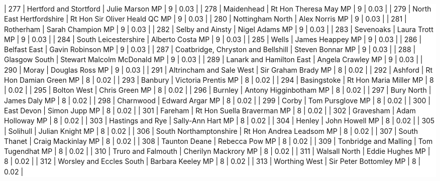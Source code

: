 | 277 | Hertford and Stortford | Julie Marson MP | 9 | 0.03 |
| 278 | Maidenhead | Rt Hon Theresa May MP | 9 | 0.03 |
| 279 | North East Hertfordshire | Rt Hon Sir Oliver Heald QC MP | 9 | 0.03 |
| 280 | Nottingham North | Alex Norris MP | 9 | 0.03 |
| 281 | Rotherham | Sarah Champion MP | 9 | 0.03 |
| 282 | Selby and Ainsty | Nigel Adams MP | 9 | 0.03 |
| 283 | Sevenoaks | Laura Trott MP | 9 | 0.03 |
| 284 | South Leicestershire | Alberto Costa MP | 9 | 0.03 |
| 285 | Wells | James Heappey MP | 9 | 0.03 |
| 286 | Belfast East | Gavin Robinson MP | 9 | 0.03 |
| 287 | Coatbridge, Chryston and Bellshill | Steven Bonnar MP | 9 | 0.03 |
| 288 | Glasgow South | Stewart Malcolm McDonald MP | 9 | 0.03 |
| 289 | Lanark and Hamilton East | Angela Crawley MP | 9 | 0.03 |
| 290 | Moray | Douglas Ross MP | 9 | 0.03 |
| 291 | Altrincham and Sale West | Sir Graham Brady MP | 8 | 0.02 |
| 292 | Ashford | Rt Hon Damian Green MP | 8 | 0.02 |
| 293 | Banbury | Victoria Prentis MP | 8 | 0.02 |
| 294 | Basingstoke | Rt Hon Maria Miller MP | 8 | 0.02 |
| 295 | Bolton West | Chris Green MP | 8 | 0.02 |
| 296 | Burnley | Antony Higginbotham MP | 8 | 0.02 |
| 297 | Bury North | James Daly MP | 8 | 0.02 |
| 298 | Charnwood | Edward Argar MP | 8 | 0.02 |
| 299 | Corby | Tom Pursglove MP | 8 | 0.02 |
| 300 | East Devon | Simon Jupp MP | 8 | 0.02 |
| 301 | Fareham | Rt Hon Suella Braverman MP | 8 | 0.02 |
| 302 | Gravesham | Adam Holloway MP | 8 | 0.02 |
| 303 | Hastings and Rye | Sally-Ann Hart MP | 8 | 0.02 |
| 304 | Henley | John Howell MP | 8 | 0.02 |
| 305 | Solihull | Julian Knight MP | 8 | 0.02 |
| 306 | South Northamptonshire | Rt Hon Andrea Leadsom MP | 8 | 0.02 |
| 307 | South Thanet | Craig Mackinlay MP | 8 | 0.02 |
| 308 | Taunton Deane | Rebecca Pow MP | 8 | 0.02 |
| 309 | Tonbridge and Malling | Tom Tugendhat MP | 8 | 0.02 |
| 310 | Truro and Falmouth | Cherilyn Mackrory MP | 8 | 0.02 |
| 311 | Walsall North | Eddie Hughes MP | 8 | 0.02 |
| 312 | Worsley and Eccles South | Barbara Keeley MP | 8 | 0.02 |
| 313 | Worthing West | Sir Peter Bottomley MP | 8 | 0.02 |